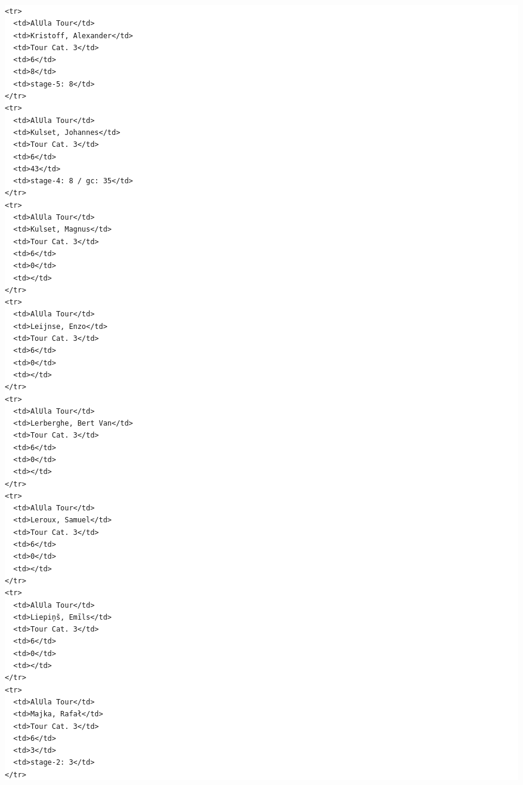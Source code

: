     <tr>
      <td>AlUla Tour</td>
      <td>Kristoff, Alexander</td>
      <td>Tour Cat. 3</td>
      <td>6</td>
      <td>8</td>
      <td>stage-5: 8</td>
    </tr>
    <tr>
      <td>AlUla Tour</td>
      <td>Kulset, Johannes</td>
      <td>Tour Cat. 3</td>
      <td>6</td>
      <td>43</td>
      <td>stage-4: 8 / gc: 35</td>
    </tr>
    <tr>
      <td>AlUla Tour</td>
      <td>Kulset, Magnus</td>
      <td>Tour Cat. 3</td>
      <td>6</td>
      <td>0</td>
      <td></td>
    </tr>
    <tr>
      <td>AlUla Tour</td>
      <td>Leijnse, Enzo</td>
      <td>Tour Cat. 3</td>
      <td>6</td>
      <td>0</td>
      <td></td>
    </tr>
    <tr>
      <td>AlUla Tour</td>
      <td>Lerberghe, Bert Van</td>
      <td>Tour Cat. 3</td>
      <td>6</td>
      <td>0</td>
      <td></td>
    </tr>
    <tr>
      <td>AlUla Tour</td>
      <td>Leroux, Samuel</td>
      <td>Tour Cat. 3</td>
      <td>6</td>
      <td>0</td>
      <td></td>
    </tr>
    <tr>
      <td>AlUla Tour</td>
      <td>Liepiņš, Emīls</td>
      <td>Tour Cat. 3</td>
      <td>6</td>
      <td>0</td>
      <td></td>
    </tr>
    <tr>
      <td>AlUla Tour</td>
      <td>Majka, Rafał</td>
      <td>Tour Cat. 3</td>
      <td>6</td>
      <td>3</td>
      <td>stage-2: 3</td>
    </tr>
